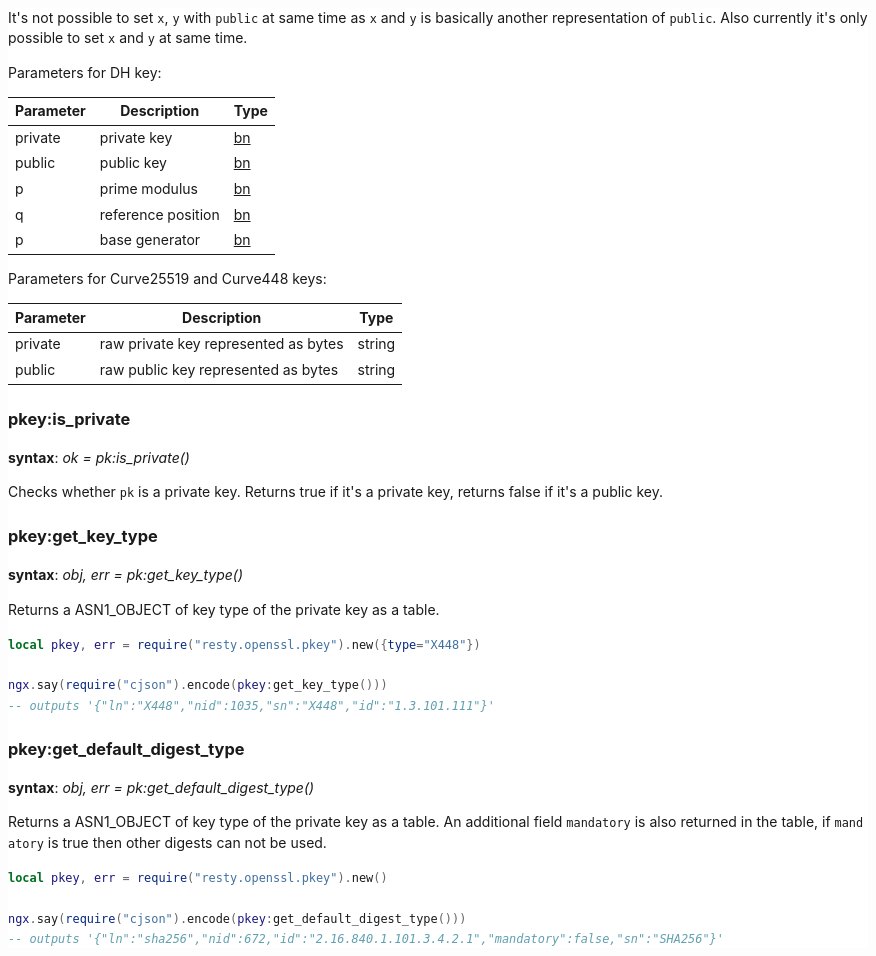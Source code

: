 It's not possible to set `x`, `y` with `public` at same time as `x` and `y` is basically another representation
of `public`. Also currently it's only possible to set `x` and `y` at same time.

Parameters for DH key:

 Parameter | Description | Type
-----------|-------------|-----
private | private key | [bn](#restyopensslbn)
public | public key | [bn](#restyopensslbn)
p | prime modulus | [bn](#restyopensslbn)
q | reference position | [bn](#restyopensslbn)
p | base generator | [bn](#restyopensslbn)


Parameters for Curve25519 and Curve448 keys:

 Parameter | Description | Type
-----------|-------------|-----
private | raw private key represented as bytes | string
public | raw public key represented as bytes | string

### pkey:is_private

**syntax**: *ok = pk:is_private()*

Checks whether `pk` is a private key. Returns true if it's a private key, returns false if
it's a public key.

### pkey:get_key_type

**syntax**: *obj, err = pk:get_key_type()*

Returns a ASN1_OBJECT of key type of the private key as a table.

```lua
local pkey, err = require("resty.openssl.pkey").new({type="X448"})

ngx.say(require("cjson").encode(pkey:get_key_type()))
-- outputs '{"ln":"X448","nid":1035,"sn":"X448","id":"1.3.101.111"}'
```

### pkey:get_default_digest_type

**syntax**: *obj, err = pk:get_default_digest_type()*

Returns a ASN1_OBJECT of key type of the private key as a table. An additional field `mandatory` is also
returned in the table, if `mandatory` is true then other digests can not be used.

```lua
local pkey, err = require("resty.openssl.pkey").new()

ngx.say(require("cjson").encode(pkey:get_default_digest_type()))
-- outputs '{"ln":"sha256","nid":672,"id":"2.16.840.1.101.3.4.2.1","mandatory":false,"sn":"SHA256"}'
```

